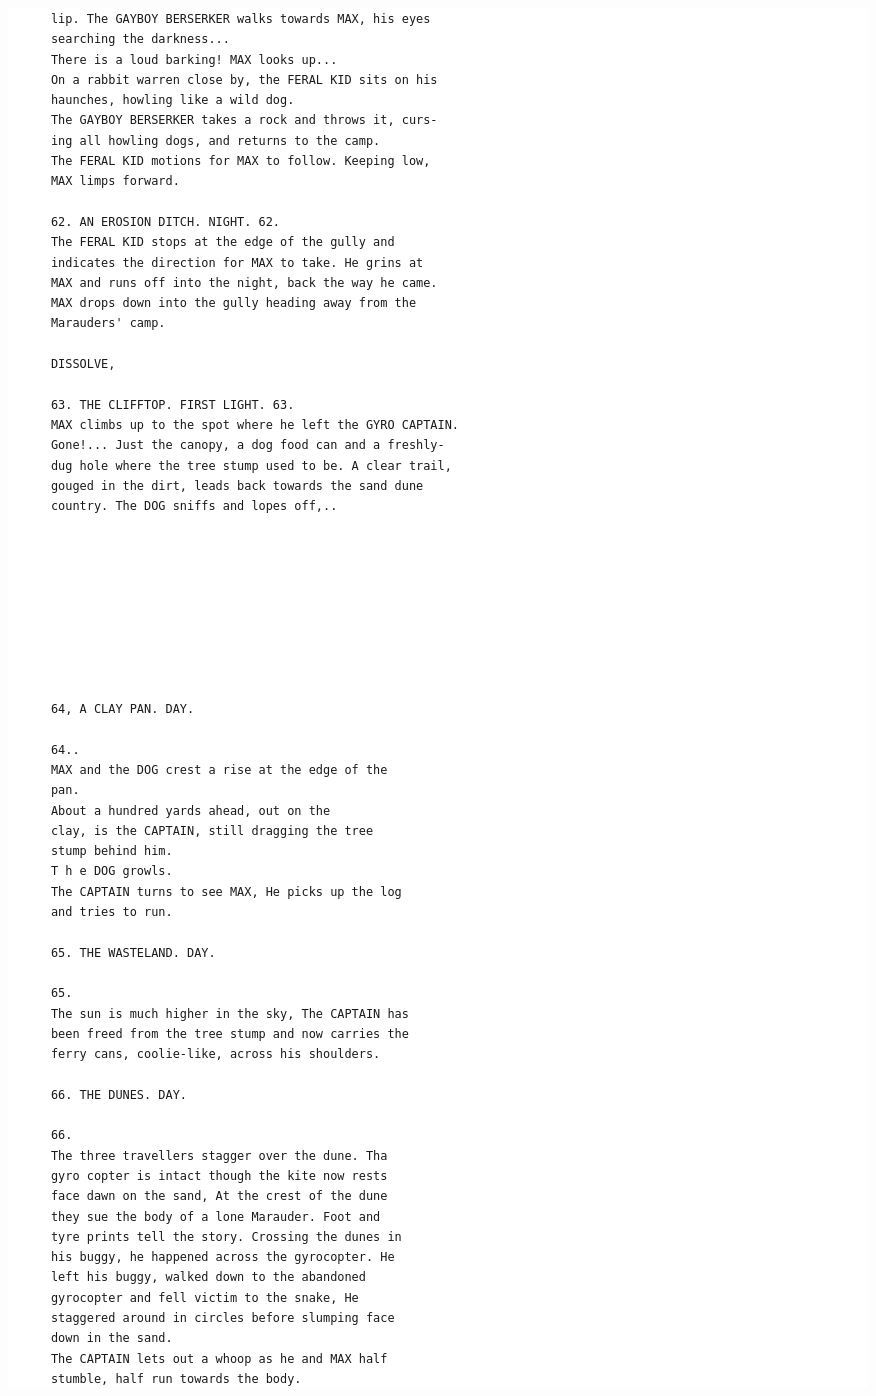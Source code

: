           lip. The GAYBOY BERSERKER walks towards MAX, his eyes
          searching the darkness...
          There is a loud barking! MAX looks up...
          On a rabbit warren close by, the FERAL KID sits on his
          haunches, howling like a wild dog.
          The GAYBOY BERSERKER takes a rock and throws it, curs-
          ing all howling dogs, and returns to the camp.
          The FERAL KID motions for MAX to follow. Keeping low,
          MAX limps forward.

          62. AN EROSION DITCH. NIGHT. 62.
          The FERAL KID stops at the edge of the gully and
          indicates the direction for MAX to take. He grins at
          MAX and runs off into the night, back the way he came.
          MAX drops down into the gully heading away from the
          Marauders' camp.

          DISSOLVE,

          63. THE CLIFFTOP. FIRST LIGHT. 63.
          MAX climbs up to the spot where he left the GYRO CAPTAIN.
          Gone!... Just the canopy, a dog food can and a freshly-
          dug hole where the tree stump used to be. A clear trail,
          gouged in the dirt, leads back towards the sand dune
          country. The DOG sniffs and lopes off,..

                         

                         

                         

                         

          64, A CLAY PAN. DAY.

          64..
          MAX and the DOG crest a rise at the edge of the
          pan.
          About a hundred yards ahead, out on the
          clay, is the CAPTAIN, still dragging the tree
          stump behind him.
          T h e DOG growls.
          The CAPTAIN turns to see MAX, He picks up the log
          and tries to run.

          65. THE WASTELAND. DAY.

          65.
          The sun is much higher in the sky, The CAPTAIN has
          been freed from the tree stump and now carries the
          ferry cans, coolie-like, across his shoulders.

          66. THE DUNES. DAY.

          66.
          The three travellers stagger over the dune. Tha
          gyro copter is intact though the kite now rests
          face dawn on the sand, At the crest of the dune
          they sue the body of a lone Marauder. Foot and
          tyre prints tell the story. Crossing the dunes in
          his buggy, he happened across the gyrocopter. He
          left his buggy, walked down to the abandoned
          gyrocopter and fell victim to the snake, He
          staggered around in circles before slumping face
          down in the sand.
          The CAPTAIN lets out a whoop as he and MAX half
          stumble, half run towards the body.
